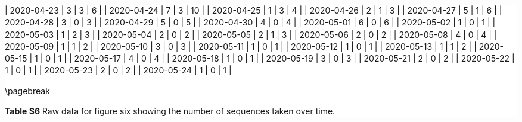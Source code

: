 | 2020-04-23 |                            3 |                                3 |       6 |
| 2020-04-24 |                            7 |                                3 |      10 |
| 2020-04-25 |                            1 |                                3 |       4 |
| 2020-04-26 |                            2 |                                1 |       3 |
| 2020-04-27 |                            5 |                                1 |       6 |
| 2020-04-28 |                            3 |                                0 |       3 |
| 2020-04-29 |                            5 |                                0 |       5 |
| 2020-04-30 |                            4 |                                0 |       4 |
| 2020-05-01 |                            6 |                                0 |       6 |
| 2020-05-02 |                            1 |                                0 |       1 |
| 2020-05-03 |                            1 |                                2 |       3 |
| 2020-05-04 |                            2 |                                0 |       2 |
| 2020-05-05 |                            2 |                                1 |       3 |
| 2020-05-06 |                            2 |                                0 |       2 |
| 2020-05-08 |                            4 |                                0 |       4 |
| 2020-05-09 |                            1 |                                1 |       2 |
| 2020-05-10 |                            3 |                                0 |       3 |
| 2020-05-11 |                            1 |                                0 |       1 |
| 2020-05-12 |                            1 |                                0 |       1 |
| 2020-05-13 |                            1 |                                1 |       2 |
| 2020-05-15 |                            1 |                                0 |       1 |
| 2020-05-17 |                            4 |                                0 |       4 |
| 2020-05-18 |                            1 |                                0 |       1 |
| 2020-05-19 |                            3 |                                0 |       3 |
| 2020-05-21 |                            2 |                                0 |       2 |
| 2020-05-22 |                            1 |                                0 |       1 |
| 2020-05-23 |                            2 |                                0 |       2 |
| 2020-05-24 |                            1 |                                0 |       1 |

\pagebreak

**Table S6** Raw data for figure six showing the number of sequences taken over time.
